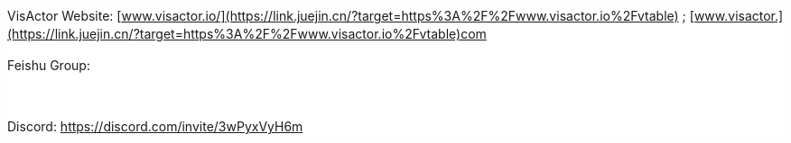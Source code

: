 VisActor Website: [www.visactor.io/](https://link.juejin.cn/?target=https%3A%2F%2Fwww.visactor.io%2Fvtable) ; [www.visactor.](https://link.juejin.cn/?target=https%3A%2F%2Fwww.visactor.io%2Fvtable)com

Feishu Group:

<img src='https://cdn.jsdelivr.net/gh/xuanhun/articles/visactor/img/NAQhbtdelofTIyxk9pgcE3hqnQG.gif' alt='' width='264' height='auto'>

Discord: https://discord.com/invite/3wPyxVyH6m